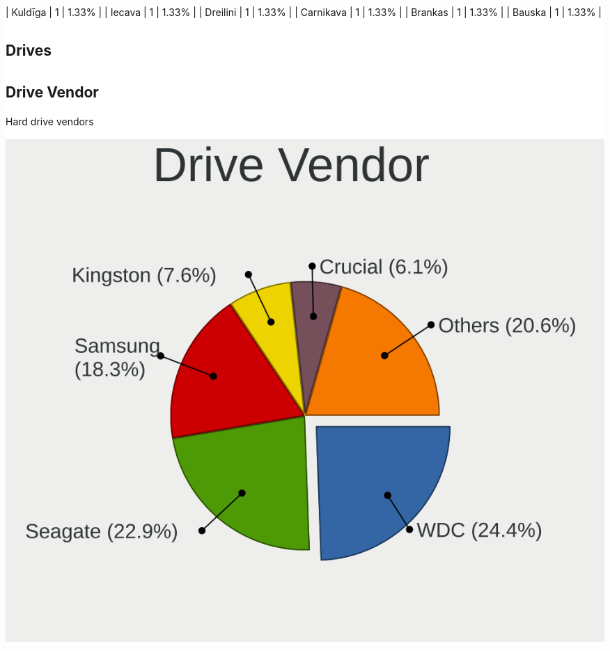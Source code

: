 | Kuldīga   | 1        | 1.33%   |
| Iecava     | 1        | 1.33%   |
| Dreilini   | 1        | 1.33%   |
| Carnikava  | 1        | 1.33%   |
| Brankas    | 1        | 1.33%   |
| Bauska     | 1        | 1.33%   |

Drives
------

Drive Vendor
------------

Hard drive vendors

![Drive Vendor](./images/pie_chart/drive_vendor.svg)
